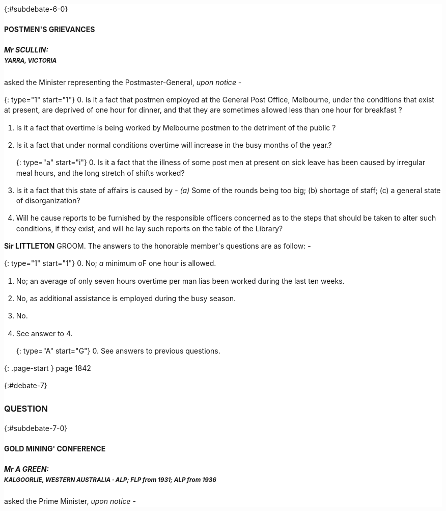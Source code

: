 {:#subdebate-6-0}
#### POSTMEN'S GRIEVANCES

##### Mr SCULLIN:<br><small class="text-muted">YARRA, VICTORIA</small>

asked the Minister representing the Postmaster-General,  *upon notice -* 

{: type="1" start="1"}
0. Is it a fact that postmen employed at the General Post Office, Melbourne, under the conditions that exist at present, are deprived of one hour for dinner, and that they are sometimes allowed less than one hour for breakfast ? 
1. Is it a fact that overtime is being worked by Melbourne postmen to the detriment of the public ? 
2. Is it a fact that under normal conditions overtime will increase in the busy months of the year.? 

    {: type="a" start="i"}
    0. Is it a fact that the illness of some post men at present on sick leave has been caused by irregular meal hours, and the long stretch of shifts worked? 

3. Is it a fact that this state of affairs is caused by -  *(a)*  Some of the rounds being too big; (b) shortage of staff; (c) a general state of disorganization? 
4. Will he cause reports to be furnished by the responsible officers concerned as to the steps that should be taken to alter such conditions, if they exist, and will he lay such reports on the table of the Library? 


 **Sir LITTLETON** GROOM. The answers to the honorable member's questions are as follow: - 

{: type="1" start="1"}
0. No;  *a*  minimum oF one hour is allowed. 
1. No;  an  average of only seven hours overtime per man lias been worked during the last ten weeks. 
2. No, as additional assistance is employed during the busy season. 
3. No. 
4. See answer to 4. 

    {: type="A" start="G"}
    0. See answers to previous questions. 


{: .page-start }
page 1842

{:#debate-7}
### QUESTION

{:#subdebate-7-0}
#### GOLD MINING' CONFERENCE

##### Mr A GREEN:<br><small class="text-muted">KALGOORLIE, WESTERN AUSTRALIA &middot; ALP; FLP from 1931; ALP from 1936</small>

asked the Prime Minister,  *upon notice -* 
